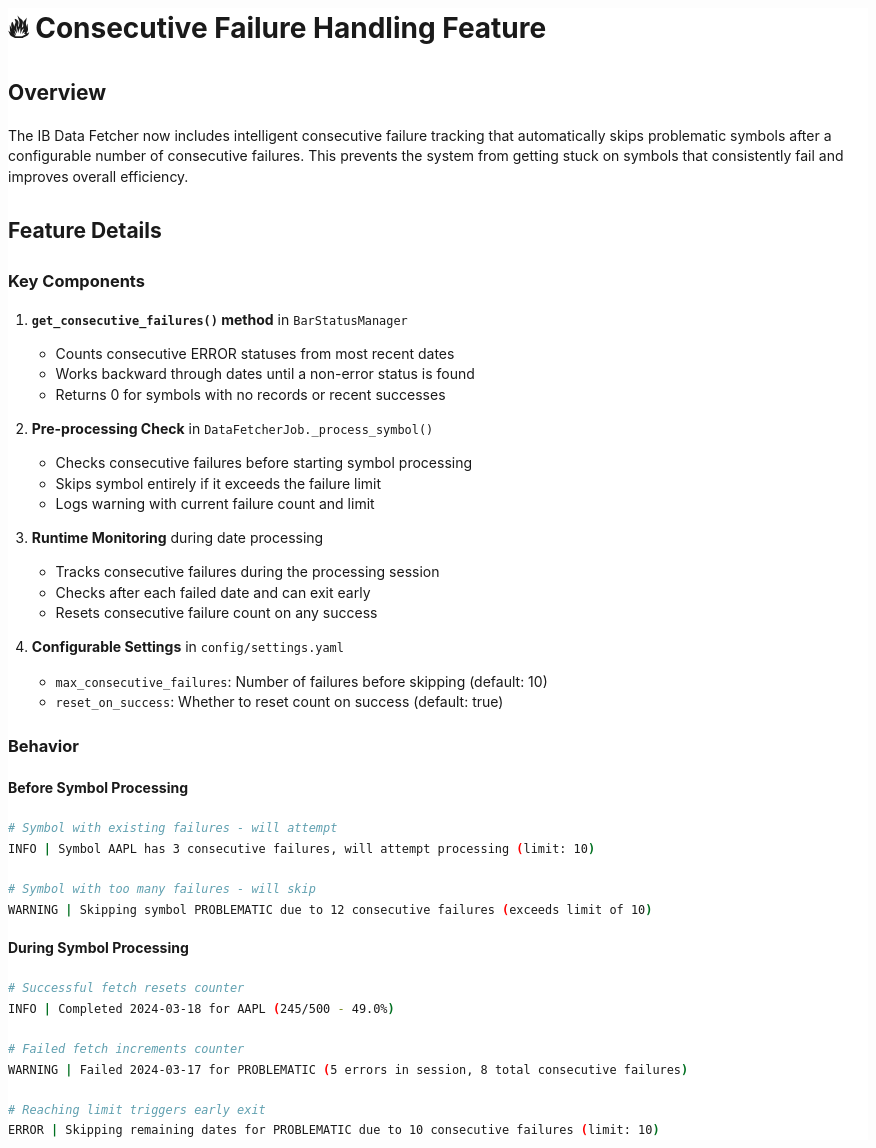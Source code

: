 # 🔥 Consecutive Failure Handling Feature

## Overview

The IB Data Fetcher now includes intelligent consecutive failure tracking that automatically skips problematic symbols after a configurable number of consecutive failures. This prevents the system from getting stuck on symbols that consistently fail and improves overall efficiency.

## Feature Details

### Key Components

1. **`get_consecutive_failures()` method** in `BarStatusManager`
   - Counts consecutive ERROR statuses from most recent dates
   - Works backward through dates until a non-error status is found
   - Returns 0 for symbols with no records or recent successes

2. **Pre-processing Check** in `DataFetcherJob._process_symbol()`
   - Checks consecutive failures before starting symbol processing
   - Skips symbol entirely if it exceeds the failure limit
   - Logs warning with current failure count and limit

3. **Runtime Monitoring** during date processing
   - Tracks consecutive failures during the processing session
   - Checks after each failed date and can exit early
   - Resets consecutive failure count on any success

4. **Configurable Settings** in `config/settings.yaml`
   - `max_consecutive_failures`: Number of failures before skipping (default: 10)
   - `reset_on_success`: Whether to reset count on success (default: true)

### Behavior

#### Before Symbol Processing
```bash
# Symbol with existing failures - will attempt
INFO | Symbol AAPL has 3 consecutive failures, will attempt processing (limit: 10)

# Symbol with too many failures - will skip
WARNING | Skipping symbol PROBLEMATIC due to 12 consecutive failures (exceeds limit of 10)
```

#### During Symbol Processing
```bash
# Successful fetch resets counter
INFO | Completed 2024-03-18 for AAPL (245/500 - 49.0%)

# Failed fetch increments counter
WARNING | Failed 2024-03-17 for PROBLEMATIC (5 errors in session, 8 total consecutive failures)

# Reaching limit triggers early exit
ERROR | Skipping remaining dates for PROBLEMATIC due to 10 consecutive failures (limit: 10)
```
